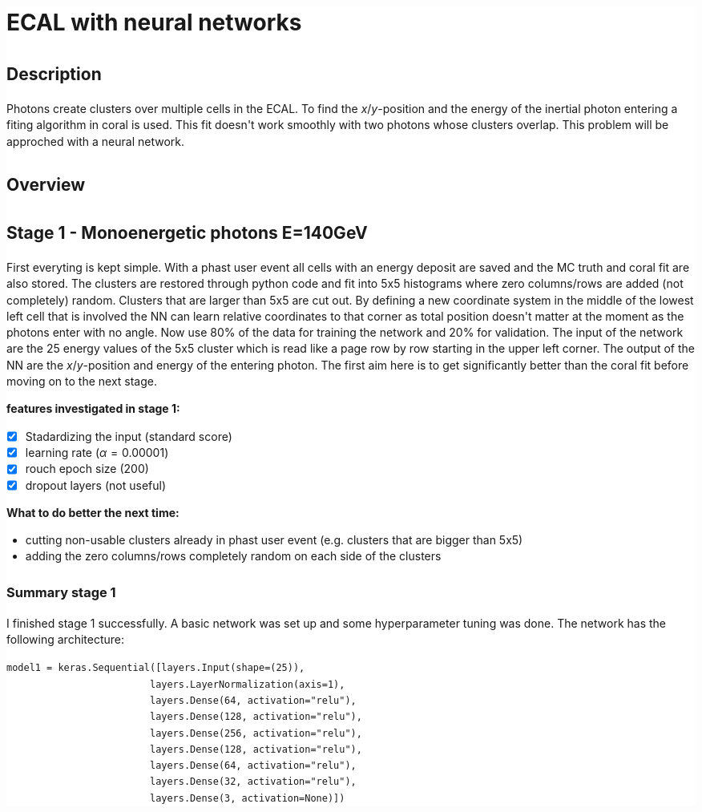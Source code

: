 # ECAL with neural networks



## Description

Photons create clusters over multiple cells in the ECAL. To find the $x/y$-position and the energy of the inertial photon entering a fiting algorithm in coral is used. This fit doesn't work smoothly with two photons whose clusters overlap. This problem will be approched with a neural network.

## Overview

## Stage 1 - Monoenergetic photons E=140GeV

First everyting is kept simple. With a phast user event all cells with an energy deposit are saved and the MC truth and coral fit are also stored. The clusters are restored through python code and fit into 5x5 histograms where zero columns/rows are added (not completely) random. Clusters that are larger than 5x5 are cut out. By defining a new coordinate system in the middle of the lowest left cell that is involved the NN can learn relative coordinates to that corner as total position doesn't matter at the moment as the photons enter with no angle. 
Now use 80% of the data for training the network and 20% for validation. The input of the network are the 25 energy values of the 5x5 cluster which is read like a page row by row starting in the upper left corner. The output of the NN are the $x/y$-position and energy of the entering photon.
The first aim here is to get significantly better than the coral fit before moving on to the next stage.

**features investigated in stage 1:**
- [x] Stadardizing the input (standard score) 
- [x] learning rate ($\alpha = 0.00001$)
- [x] rouch epoch size (200)
- [x] dropout layers (not useful)

**What to do better the next time:**
- cutting non-usable clusters already in phast user event (e.g. clusters that are bigger than 5x5)
- adding the zero columns/rows completely random on each side of the clusters

### Summary stage 1

I finished stage 1 successfully. A basic network was set up and some hyperparameter tuning was done.  The network has the following architecture:

```
model1 = keras.Sequential([layers.Input(shape=(25)), 
                         layers.LayerNormalization(axis=1), 
                         layers.Dense(64, activation="relu"), 
                         layers.Dense(128, activation="relu"), 
                         layers.Dense(256, activation="relu"), 
                         layers.Dense(128, activation="relu"), 
                         layers.Dense(64, activation="relu"), 
                         layers.Dense(32, activation="relu"), 
                         layers.Dense(3, activation=None)]) 
```
